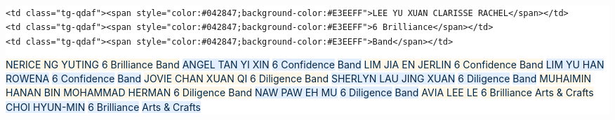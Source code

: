     <td class="tg-qdaf"><span style="color:#042847;background-color:#E3EEFF">LEE YU XUAN CLARISSE RACHEL</span></td>
    <td class="tg-qdaf"><span style="color:#042847;background-color:#E3EEFF">6 Brilliance</span></td>
    <td class="tg-qdaf"><span style="color:#042847;background-color:#E3EEFF">Band</span></td>
  </tr>
  <tr>
    <td class="tg-mqfk"><span style="color:#042847;background-color:#FFF8E8">NERICE NG YUTING</span></td>
    <td class="tg-mqfk"><span style="color:#042847;background-color:#FFF8E8">6 Brilliance</span></td>
    <td class="tg-mqfk"><span style="color:#042847;background-color:#FFF8E8">Band</span></td>
  </tr>
  <tr>
    <td class="tg-qdaf"><span style="color:#042847;background-color:#E3EEFF">ANGEL TAN YI XIN</span></td>
    <td class="tg-qdaf"><span style="color:#042847;background-color:#E3EEFF">6 Confidence</span></td>
    <td class="tg-qdaf"><span style="color:#042847;background-color:#E3EEFF">Band</span></td>
  </tr>
  <tr>
    <td class="tg-mqfk"><span style="color:#042847;background-color:#FFF8E8">LIM JIA EN JERLIN</span></td>
    <td class="tg-mqfk"><span style="color:#042847;background-color:#FFF8E8">6 Confidence</span></td>
    <td class="tg-mqfk"><span style="color:#042847;background-color:#FFF8E8">Band</span></td>
  </tr>
  <tr>
    <td class="tg-qdaf"><span style="color:#042847;background-color:#E3EEFF">LIM YU HAN ROWENA</span></td>
    <td class="tg-qdaf"><span style="color:#042847;background-color:#E3EEFF">6 Confidence</span></td>
    <td class="tg-qdaf"><span style="color:#042847;background-color:#E3EEFF">Band</span></td>
  </tr>
  <tr>
    <td class="tg-mqfk"><span style="color:#042847;background-color:#FFF8E8">JOVIE CHAN XUAN QI</span></td>
    <td class="tg-mqfk"><span style="color:#042847;background-color:#FFF8E8">6 Diligence</span></td>
    <td class="tg-mqfk"><span style="color:#042847;background-color:#FFF8E8">Band</span></td>
  </tr>
  <tr>
    <td class="tg-qdaf"><span style="color:#042847;background-color:#E3EEFF">SHERLYN LAU JING XUAN</span></td>
    <td class="tg-qdaf"><span style="color:#042847;background-color:#E3EEFF">6 Diligence</span></td>
    <td class="tg-qdaf"><span style="color:#042847;background-color:#E3EEFF">Band</span></td>
  </tr>
  <tr>
    <td class="tg-mqfk"><span style="color:#042847;background-color:#FFF8E8">MUHAIMIN HANAN BIN MOHAMMAD HERMAN</span></td>
    <td class="tg-mqfk"><span style="color:#042847;background-color:#FFF8E8">6 Diligence</span></td>
    <td class="tg-mqfk"><span style="color:#042847;background-color:#FFF8E8">Band</span></td>
  </tr>
  <tr>
    <td class="tg-qdaf"><span style="color:#042847;background-color:#E3EEFF">NAW PAW EH MU</span></td>
    <td class="tg-qdaf"><span style="color:#042847;background-color:#E3EEFF">6 Diligence</span></td>
    <td class="tg-qdaf"><span style="color:#042847;background-color:#E3EEFF">Band</span></td>
  </tr>
  <tr>
    <td class="tg-mqfk"><span style="color:#042847;background-color:#FFF8E8">AVIA LEE LE</span></td>
    <td class="tg-mqfk"><span style="color:#042847;background-color:#FFF8E8">6 Brilliance</span></td>
    <td class="tg-mqfk"><span style="color:#042847;background-color:#FFF8E8">Arts &amp; Crafts</span></td>
  </tr>
  <tr>
    <td class="tg-qdaf"><span style="color:#042847;background-color:#E3EEFF">CHOI HYUN-MIN</span></td>
    <td class="tg-qdaf"><span style="color:#042847;background-color:#E3EEFF">6 Brilliance</span></td>
    <td class="tg-qdaf"><span style="color:#042847;background-color:#E3EEFF">Arts &amp; Crafts</span></td>
  </tr>